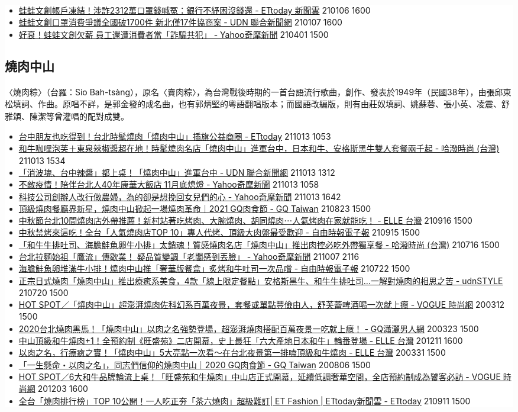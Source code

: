 - [蛙蛙文創帳戶凍結！涉詐2312萬口罩錢喊冤：銀行不紓困沒錢還 - ETtoday 新聞雲](https://www.ettoday.net/news/20210106/1892547.htm "蛙蛙文創帳戶凍結！涉詐2312萬口罩錢喊冤：銀行不紓困沒錢還 - ETtoday 新聞雲") 210106 1600
- [蛙蛙文創口罩消費爭議全國破1700件 新北僅17件協商案 - UDN 聯合新聞網](https://udn.com/news/story/7266/5155695 "蛙蛙文創口罩消費爭議全國破1700件 新北僅17件協商案 - UDN 聯合新聞網") 210107 1600
- [好衰！蛙蛙文創欠薪 員工還遭消費者當「詐騙共犯」 - Yahoo奇摩新聞](https://tw.news.yahoo.com/%E5%A5%BD%E8%A1%B0-%E8%9B%99%E8%9B%99%E6%96%87%E5%89%B5%E6%AC%A0%E8%96%AA-%E5%93%A1%E5%B7%A5%E9%82%84%E9%81%AD%E6%B6%88%E8%B2%BB%E8%80%85%E7%95%B6-%E8%A9%90%E9%A8%99%E5%85%B1%E7%8A%AF-114814651.html "好衰！蛙蛙文創欠薪 員工還遭消費者當「詐騙共犯」 - Yahoo奇摩新聞") 210401 1500

## 燒肉中山

〈燒肉粽〉（台羅：Sio Bah-tsàng），原名〈賣肉粽〉，為台灣戰後時期的一首台語流行歌曲，創作、發表於1949年（民國38年），由張邱東松填詞、作曲。原唱不詳，是郭金發的成名曲，也有郭炳堅的粵語翻唱版本；而國語改編版，則有由莊奴填詞、姚蘇蓉、張小英、凌震、舒雅頌、陳潔等曾灌唱的配對成雙。
- [台中朋友也吃得到！台北時髦燒肉「燒肉中山」插旗公益商圈 - ETtoday](https://travel.ettoday.net/article/2100074.htm "台中朋友也吃得到！台北時髦燒肉「燒肉中山」插旗公益商圈 - ETtoday") 211013 1053
- [和牛咖哩泡芙＋東泉辣椒醬超在地！時髦燒肉名店「燒肉中山」進軍台中，日本和牛、安格斯黑牛雙人套餐兩千起 - 哈潑時尚 (台灣)](https://www.harpersbazaar.com/tw/culture/lifestyle/g37943995/yakiniku-zonen-taichung/ "和牛咖哩泡芙＋東泉辣椒醬超在地！時髦燒肉名店「燒肉中山」進軍台中，日本和牛、安格斯黑牛雙人套餐兩千起 - 哈潑時尚 (台灣)") 211013 1534
- [「消波塊、台中辣醬」都上桌！「燒肉中山」進軍台中 - UDN 聯合新聞網](https://udn.com/news/story/7270/5813385?from=udn-ch1_breaknews-1-0-news "「消波塊、台中辣醬」都上桌！「燒肉中山」進軍台中 - UDN 聯合新聞網") 211013 1312
- [不敵疫情！陪伴台北人40年康華大飯店 11月底熄燈 - Yahoo奇摩新聞](https://tw.yahoo.com/tv/%E4%B8%8D%E6%95%B5%E7%96%AB%E6%83%85-%E9%99%AA%E4%BC%B4%E5%8F%B0%E5%8C%97%E4%BA%BA40%E5%B9%B4%E5%BA%B7%E8%8F%AF%E5%A4%A7%E9%A3%AF%E5%BA%97-11%E6%9C%88%E5%BA%95%E7%86%84%E7%87%88-025832588.html?chat=1 "不敵疫情！陪伴台北人40年康華大飯店 11月底熄燈 - Yahoo奇摩新聞") 211013 1058
- [科技公司創辦人改行做農婦，為的卻是想挽回女兒們的心 - Yahoo奇摩新聞](https://tw.yahoo.com/tv/%E7%A7%91%E6%8A%80%E5%85%AC%E5%8F%B8%E5%89%B5%E8%BE%A6%E4%BA%BA%E6%94%B9%E8%A1%8C%E5%81%9A%E8%BE%B2%E5%A9%A6-%E7%82%BA%E7%9A%84%E5%8D%BB%E6%98%AF%E6%83%B3%E6%8C%BD%E5%9B%9E%E5%A5%B3%E5%85%92%E5%80%91%E7%9A%84%E5%BF%83-084249758.html?chat=1 "科技公司創辦人改行做農婦，為的卻是想挽回女兒們的心 - Yahoo奇摩新聞") 211013 1642
- [頂級燒肉餐廳界新星，燒肉中山掀起一場燒肉革命｜2021 GQ肉食節 - GQ Taiwan](https://www.gq.com.tw/life/article/2021-gq-meatfestival-zonzenyakiniku "頂級燒肉餐廳界新星，燒肉中山掀起一場燒肉革命｜2021 GQ肉食節 - GQ Taiwan") 210823 1500
- [中秋節台北10間燒肉店外帶推薦！新村站著吃烤肉、大腕燒肉、胡同燒肉⋯人氣烤肉在家就能吃！ - ELLE 台灣](https://www.elle.com/tw/life/foodie/g37537959/taipei-barbecue-takeout/ "中秋節台北10間燒肉店外帶推薦！新村站著吃烤肉、大腕燒肉、胡同燒肉⋯人氣烤肉在家就能吃！ - ELLE 台灣") 210916 1500
- [中秋禁烤來這吃！全台「人氣燒肉店TOP 10」專人代烤、頂級大肉盤最受歡迎 - 自由時報電子報](https://playing.ltn.com.tw/article/25378/1 "中秋禁烤來這吃！全台「人氣燒肉店TOP 10」專人代烤、頂級大肉盤最受歡迎 - 自由時報電子報") 210915 1500
- [「和牛牛排吐司、海膽鮭魚卵牛小排」太銷魂！質感燒肉名店「燒肉中山」推出肉控必吃外帶獨享餐 - 哈潑時尚 (台灣)](https://www.harpersbazaar.com/tw/culture/lifestyle/g37042646/yakiniku-zonzen-steak-toast/ "「和牛牛排吐司、海膽鮭魚卵牛小排」太銷魂！質感燒肉名店「燒肉中山」推出肉控必吃外帶獨享餐 - 哈潑時尚 (台灣)") 210716 1500
- [台北拉麵始祖「鷹流」傳歇業！ 疑品質變調「老闆感到丟臉」 - Yahoo奇摩新聞](https://tw.yahoo.com/tv/%E5%8F%B0%E5%8C%97%E6%8B%89%E9%BA%B5%E5%A7%8B%E7%A5%96-%E9%B7%B9%E6%B5%81-%E5%82%B3%E6%AD%87%E6%A5%AD-%E7%96%91%E5%93%81%E8%B3%AA%E8%AE%8A%E8%AA%BF-%E8%80%81%E9%97%86%E6%84%9F%E5%88%B0%E4%B8%9F%E8%87%89-131638290.html "台北拉麵始祖「鷹流」傳歇業！ 疑品質變調「老闆感到丟臉」 - Yahoo奇摩新聞") 211007 2116
- [海膽鮭魚卵堆滿牛小排！燒肉中山推「奢華版餐盒」炙烤和牛吐司一次品嚐 - 自由時報電子報](https://playing.ltn.com.tw/article/25180/1 "海膽鮭魚卵堆滿牛小排！燒肉中山推「奢華版餐盒」炙烤和牛吐司一次品嚐 - 自由時報電子報") 210722 1500
- [正宗日式燒肉「燒肉中山」推出療癒系美食，4款「線上限定餐點」安格斯黑牛、和牛牛排吐司...一解對燒肉的相思之苦 - udnSTYLE](https://style.udn.com/style/story/11350/5609180 "正宗日式燒肉「燒肉中山」推出療癒系美食，4款「線上限定餐點」安格斯黑牛、和牛牛排吐司...一解對燒肉的相思之苦 - udnSTYLE") 210720 1500
- [HOT SPOT／「燒肉中山」超澎湃燒肉佐科幻系百萬夜景，套餐或單點豐儉由人，舒芙蕾啤酒喝一次就上癮 - VOGUE 時尚網](https://www.vogue.com.tw/lifestyle/article/%E7%87%92%E8%82%89%E4%B8%AD%E5%B1%B1-att4fun "HOT SPOT／「燒肉中山」超澎湃燒肉佐科幻系百萬夜景，套餐或單點豐儉由人，舒芙蕾啤酒喝一次就上癮 - VOGUE 時尚網") 200312 1500
- [2020台北燒肉黑馬！「燒肉中山」以肉之名強勢登場，超澎湃燒肉搭配百萬夜景一吃就上癮！ - GQ瀟灑男人網](https://www.gq.com.tw/life/article/%E7%87%92%E8%82%89%E4%B8%AD%E5%B1%B1-%E4%BF%A1%E7%BE%A9%E5%8D%80-%E5%8F%B0%E5%8C%97 "2020台北燒肉黑馬！「燒肉中山」以肉之名強勢登場，超澎湃燒肉搭配百萬夜景一吃就上癮！ - GQ瀟灑男人網") 200323 1500
- [中山頂級和牛燒肉+1！全預約制《旺盛苑》二店開幕，史上最狂「六大產地日本和牛」輪番登場 - ELLE 台灣](https://www.elle.com/tw/life/foodie/g34936990/wang-sheng-yuan-2/ "中山頂級和牛燒肉+1！全預約制《旺盛苑》二店開幕，史上最狂「六大產地日本和牛」輪番登場 - ELLE 台灣") 201211 1600
- [以肉之名，行療癒之實！「燒肉中山」5大亮點一次看～在台北夜景第一排嗑頂級和牛燒肉 - ELLE 台灣](https://www.elle.com/tw/life/foodie/g31986452/zonzen-restaurant/ "以肉之名，行療癒之實！「燒肉中山」5大亮點一次看～在台北夜景第一排嗑頂級和牛燒肉 - ELLE 台灣") 200331 1500
- [「一生懸命・以肉之名」，同志們信仰的燒肉中山｜2020 GQ肉食節 - GQ Taiwan](https://www.gq.com.tw/life/article/zonzengqmeat "「一生懸命・以肉之名」，同志們信仰的燒肉中山｜2020 GQ肉食節 - GQ Taiwan") 200806 1500
- [HOT SPOT／6大和牛品牌輪流上桌！「旺盛苑和牛燒肉」中山店正式開幕，延續低調奢華空間，全店預約制成為饕客必訪 - VOGUE 時尚網](https://www.vogue.com.tw/lifestyle/article/wangshengyuan-zhongshan-opening "HOT SPOT／6大和牛品牌輪流上桌！「旺盛苑和牛燒肉」中山店正式開幕，延續低調奢華空間，全店預約制成為饕客必訪 - VOGUE 時尚網") 201203 1600
- [全台「燒肉排行榜」TOP 10公開！一人吃正夯「茶六燒肉」超級難訂| ET Fashion | ETtoday新聞雲 - ETtoday](https://fashion.ettoday.net/news/2075890 "全台「燒肉排行榜」TOP 10公開！一人吃正夯「茶六燒肉」超級難訂| ET Fashion | ETtoday新聞雲 - ETtoday") 210911 1500